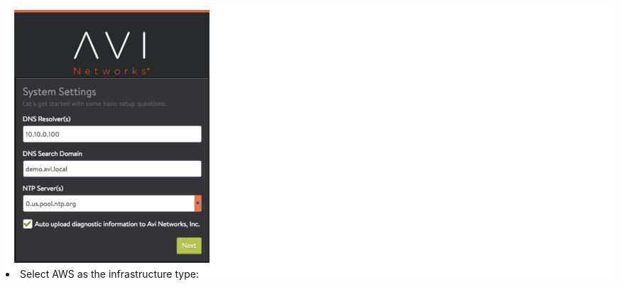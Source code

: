 <img src="img/aws-install-ctlrsetup2.png" alt="" width="275" height="357" align="left" hspace="12" vspace="6"></p> 
   <p style="clear: both;"> </p> 
  </div> </li> 
 <li>Select AWS as the infrastructure type: 
  <div> 